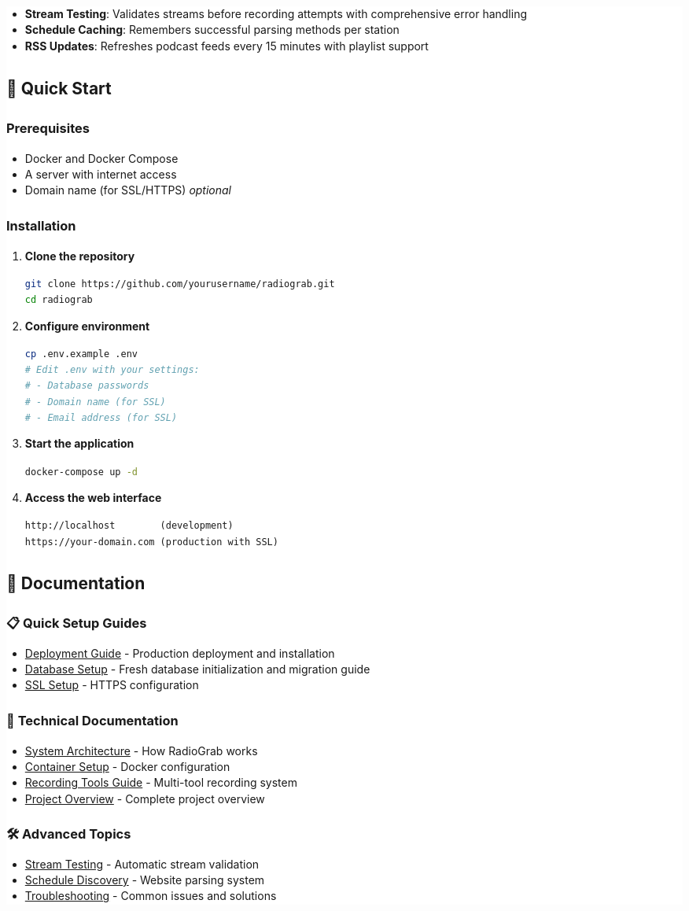 - **Stream Testing**: Validates streams before recording attempts with comprehensive error handling
- **Schedule Caching**: Remembers successful parsing methods per station
- **RSS Updates**: Refreshes podcast feeds every 15 minutes with playlist support

## 🚀 Quick Start

### Prerequisites
- Docker and Docker Compose
- A server with internet access
- Domain name (for SSL/HTTPS) *optional*

### Installation

1. **Clone the repository**
   ```bash
   git clone https://github.com/yourusername/radiograb.git
   cd radiograb
   ```

2. **Configure environment**
   ```bash
   cp .env.example .env
   # Edit .env with your settings:
   # - Database passwords
   # - Domain name (for SSL)
   # - Email address (for SSL)
   ```

3. **Start the application**
   ```bash
   docker-compose up -d
   ```

4. **Access the web interface**
   ```
   http://localhost        (development)
   https://your-domain.com (production with SSL)
   ```

## 📖 Documentation

### 📋 **Quick Setup Guides**
- [Deployment Guide](docs/DEPLOYMENT.md) - Production deployment and installation
- [Database Setup](DATABASE_SETUP.md) - Fresh database initialization and migration guide
- [SSL Setup](docs/SSL_PRESERVATION_GUIDE.md) - HTTPS configuration

### 🔧 **Technical Documentation**
- [System Architecture](docs/SYSTEM_ARCHITECTURE.md) - How RadioGrab works
- [Container Setup](docs/CONTAINER_SETUP.md) - Docker configuration
- [Recording Tools Guide](docs/RECORDING_TOOLS_GUIDE.md) - Multi-tool recording system
- [Project Overview](docs/PROJECT_OVERVIEW.md) - Complete project overview

### 🛠️ **Advanced Topics**
- [Stream Testing](docs/STREAM_TESTING_INTEGRATION.md) - Automatic stream validation
- [Schedule Discovery](docs/STREAM_URL_DISCOVERY.md) - Website parsing system
- [Troubleshooting](docs/TROUBLESHOOTING.md) - Common issues and solutions
